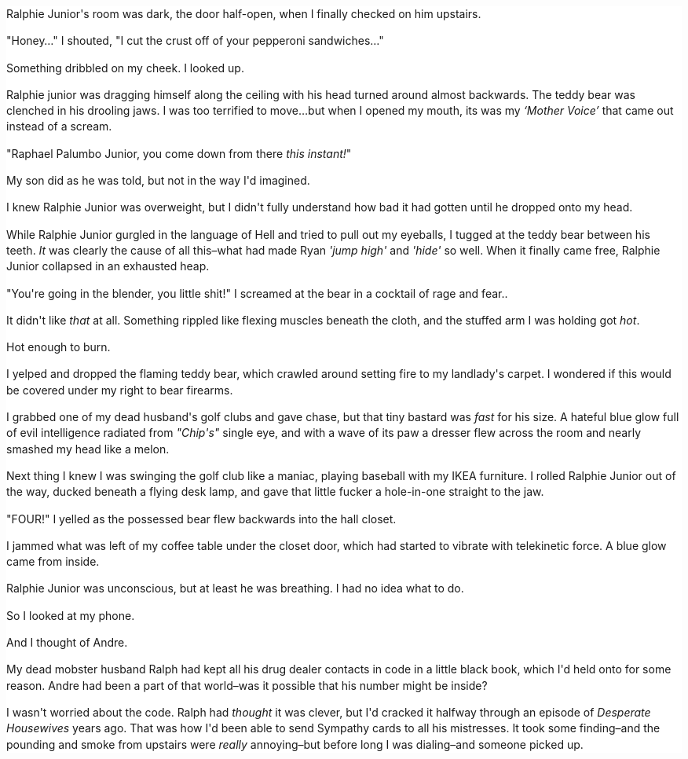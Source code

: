 Ralphie Junior's room was dark, the door half-open, when I finally checked on him upstairs.

"Honey…" I shouted, "I cut the crust off of your pepperoni sandwiches…"

Something dribbled on my cheek. I looked up.

Ralphie junior was dragging himself along the ceiling with his head turned around almost backwards. The teddy bear was clenched in his drooling jaws. I was too terrified to move…but when I opened my mouth, its was my *‘Mother Voice’* that came out instead of a scream.

"Raphael Palumbo Junior, you come down from there *this instant!*"

My son did as he was told, but not in the way I'd imagined.

I knew Ralphie Junior was overweight, but I didn't fully understand how bad it had gotten until he dropped onto my head.

While Ralphie Junior gurgled in the language of Hell and tried to pull out my eyeballs, I tugged at the teddy bear between his teeth. *It* was clearly the cause of all this–what had made Ryan *'jump high'* and *'hide'* so well. When it finally came free, Ralphie Junior collapsed in an exhausted heap.

"You're going in the blender, you little shit!" I screamed at the bear in a cocktail of rage and fear..

It didn't like *that* at all. Something rippled like flexing muscles beneath the cloth, and the stuffed arm I was holding got *hot*.

Hot enough to burn.

I yelped and dropped the flaming teddy bear, which crawled around setting fire to my landlady's carpet. I wondered if this would be covered under my right to bear firearms.

I grabbed one of my dead husband's golf clubs and gave chase, but that tiny bastard was *fast* for his size. A hateful blue glow full of evil intelligence radiated from *"Chip's"* single eye, and with a wave of its paw a dresser flew across the room and nearly smashed my head like a melon.

Next thing I knew I was swinging the golf club like a maniac, playing baseball with my IKEA furniture. I rolled Ralphie Junior out of the way, ducked beneath a flying desk lamp, and gave that little fucker a hole-in-one straight to the jaw.

"FOUR!" I yelled as the possessed bear flew backwards into the hall closet.

I jammed what was left of my coffee table under the closet door, which had started to vibrate with telekinetic force. A blue glow came from inside.

Ralphie Junior was unconscious, but at least he was breathing. I had no idea what to do.

So I looked at my phone.

And I thought of Andre.

My dead mobster husband Ralph had kept all his drug dealer contacts in code in a little black book, which I'd held onto for some reason. Andre had been a part of that world–was it possible that his number might be inside?

I wasn't worried about the code. Ralph had *thought* it was clever, but I'd cracked it halfway through an episode of *Desperate Housewives* years ago. That was how I'd been able to send Sympathy cards to all his mistresses. It took some finding–and the pounding and smoke from upstairs were *really* annoying–but before long I was dialing–and someone picked up.
